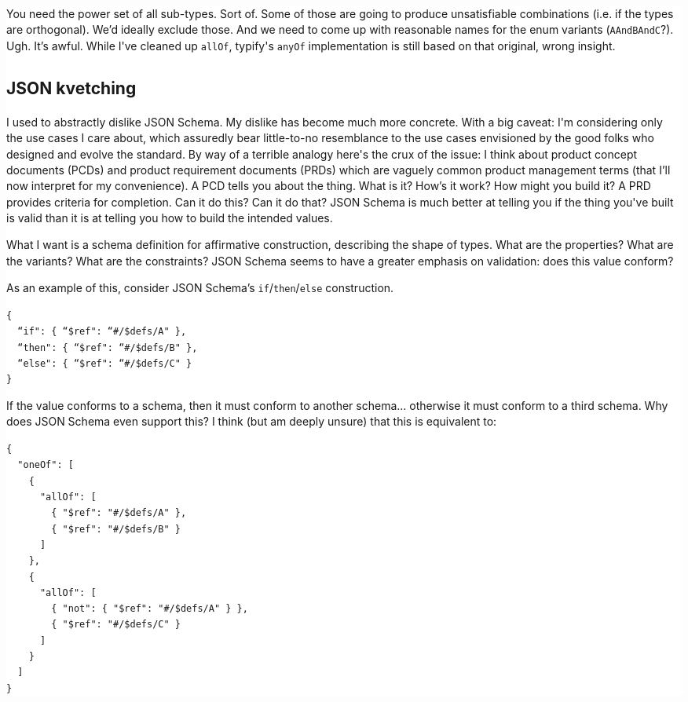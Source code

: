 You need the power set of all sub-types. Sort of. Some of those are going to produce unsatisfiable combinations (i.e. if the types are orthogonal). We’d ideally exclude those. And we need to come up with reasonable names for the enum variants (`AAndBAndC`?). Ugh. It’s awful. While I've cleaned up `allOf`, typify's `anyOf` implementation is still based on that original, wrong insight.

## JSON kvetching

I used to abstractly dislike JSON Schema. My dislike has become much more concrete. With a big caveat: I'm considering only the use cases I care about, which assuredly bear little-to-no resemblance to the use cases envisioned by the good folks who designed and evolve the standard. By way of a terrible analogy here's the crux of the issue: I think about product concept documents (PCDs) and product requirement documents (PRDs) which are vaguely common product management terms (that I’ll now interpret for my convenience). A PCD tells you about the thing. What is it? How’s it work? How might you build it? A PRD provides criteria for completion. Can it do this? Can it do that? JSON Schema is much better at telling you if the thing you've built is valid than it is at telling you how to build the intended values.

What I want is a schema definition for affirmative construction, describing the shape of types. What are the properties? What are the variants? What are the constraints? JSON Schema seems to have a greater emphasis on validation: does this value conform?

As an example of this, consider JSON Schema’s `if`/`then`/`else` construction.

```
{
  “if": { “$ref": “#/$defs/A" },
  “then": { “$ref": “#/$defs/B" },
  “else": { “$ref": “#/$defs/C" }
}
```

If the value conforms to a schema, then it must conform to another schema… otherwise it must conform to a third schema. Why does JSON Schema even support this? I think (but am deeply unsure) that this is equivalent to:

```
{
  "oneOf": [
    {
      "allOf": [
        { "$ref": "#/$defs/A" },
        { "$ref": "#/$defs/B" }
      ]
    },
    {
      "allOf": [
        { "not": { "$ref": "#/$defs/A" } },
        { "$ref": "#/$defs/C" }
      ]
    }
  ]
}

```
